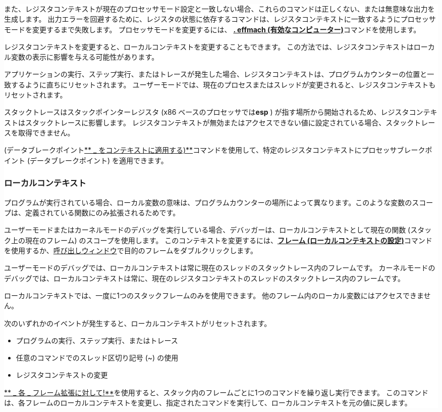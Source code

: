 また、レジスタコンテキストが現在のプロセッサモード設定と一致しない場合、これらのコマンドは正しくない、または無意味な出力を生成します。 出力エラーを回避するために、レジスタの状態に依存するコマンドは、レジスタコンテキストに一致するようにプロセッサモードを変更するまで失敗します。 プロセッサモードを変更するには、 [**. effmach (有効なコンピューター)**](-effmach--effective-machine-.md)コマンドを使用します。

レジスタコンテキストを変更すると、ローカルコンテキストを変更することもできます。 この方法では、レジスタコンテキストはローカル変数の表示に影響を与える可能性があります。

アプリケーションの実行、ステップ実行、またはトレースが発生した場合、レジスタコンテキストは、プログラムカウンターの位置と一致するように直ちにリセットされます。 ユーザーモードでは、現在のプロセスまたはスレッドが変更されると、レジスタコンテキストもリセットされます。

スタックトレースはスタックポインターレジスタ (x86 ベースのプロセッサでは**esp** ) が指す場所から開始されるため、レジスタコンテキストはスタックトレースに影響します。 レジスタコンテキストが無効またはアクセスできない値に設定されている場合、スタックトレースを取得できません。

(データブレークポイント[** \_ をコンテキストに適用する)**](-apply-dbp--apply-data-breakpoint-to-context-.md)コマンドを使用して、特定のレジスタコンテキストにプロセッサブレークポイント (データブレークポイント) を適用できます。

### <a name="span-idlocal-contextspanspan-idlocal_contextspanlocal-context"></a><span id="local-context"></span><span id="LOCAL_CONTEXT"></span>ローカルコンテキスト

プログラムが実行されている場合、ローカル変数の意味は、プログラムカウンターの場所によって異なります。このような変数のスコープは、定義されている関数にのみ拡張されるためです。

ユーザーモードまたはカーネルモードのデバッグを実行している場合、デバッガーは、ローカルコンテキストとして現在の関数 (スタック上の現在のフレーム) のスコープを使用します。 このコンテキストを変更するには、[**フレーム (ローカルコンテキストの設定)**](-frame--set-local-context-.md)コマンドを使用するか、[呼び出しウィンドウ](calls-window.md)で目的のフレームをダブルクリックします。

ユーザーモードのデバッグでは、ローカルコンテキストは常に現在のスレッドのスタックトレース内のフレームです。 カーネルモードのデバッグでは、ローカルコンテキストは常に、現在のレジスタコンテキストのスレッドのスタックトレース内のフレームです。

ローカルコンテキストでは、一度に1つのスタックフレームのみを使用できます。 他のフレーム内のローカル変数にはアクセスできません。

次のいずれかのイベントが発生すると、ローカルコンテキストがリセットされます。

-   プログラムの実行、ステップ実行、またはトレース

-   任意のコマンドでのスレッド区切り記号 (~) の使用

-   レジスタコンテキストの変更

[** \_ 各 \_ フレーム拡張に対して!**](-for-each-frame.md)を使用すると、スタック内のフレームごとに1つのコマンドを繰り返し実行できます。 このコマンドは、各フレームのローカルコンテキストを変更し、指定されたコマンドを実行して、ローカルコンテキストを元の値に戻します。

 

 





